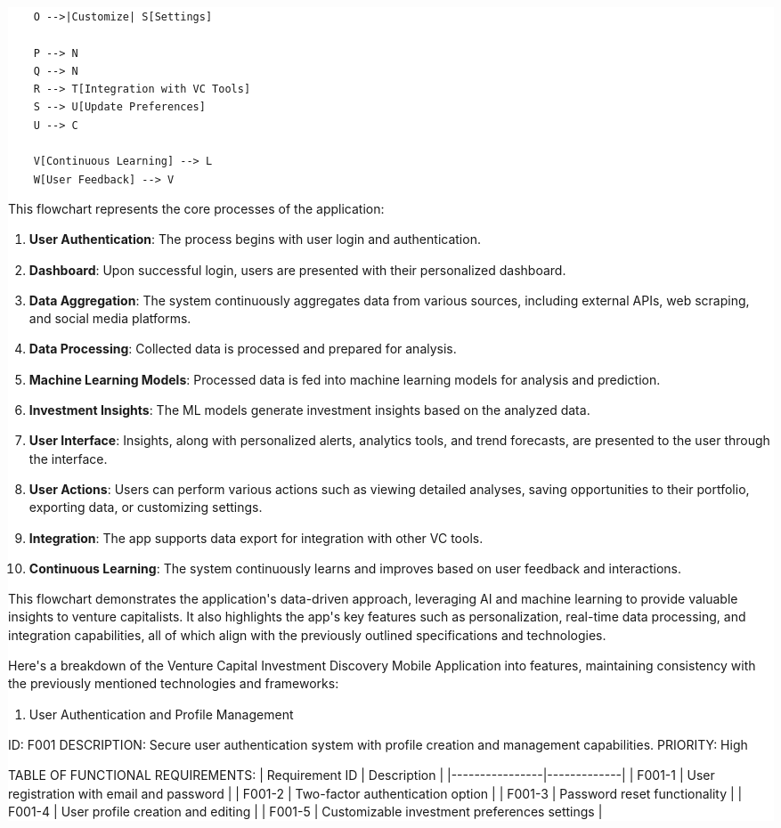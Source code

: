 ```mermaid
    O -->|Customize| S[Settings]
    
    P --> N
    Q --> N
    R --> T[Integration with VC Tools]
    S --> U[Update Preferences]
    U --> C
    
    V[Continuous Learning] --> L
    W[User Feedback] --> V
```

This flowchart represents the core processes of the application:

1. **User Authentication**: The process begins with user login and authentication.

2. **Dashboard**: Upon successful login, users are presented with their personalized dashboard.

3. **Data Aggregation**: The system continuously aggregates data from various sources, including external APIs, web scraping, and social media platforms.

4. **Data Processing**: Collected data is processed and prepared for analysis.

5. **Machine Learning Models**: Processed data is fed into machine learning models for analysis and prediction.

6. **Investment Insights**: The ML models generate investment insights based on the analyzed data.

7. **User Interface**: Insights, along with personalized alerts, analytics tools, and trend forecasts, are presented to the user through the interface.

8. **User Actions**: Users can perform various actions such as viewing detailed analyses, saving opportunities to their portfolio, exporting data, or customizing settings.

9. **Integration**: The app supports data export for integration with other VC tools.

10. **Continuous Learning**: The system continuously learns and improves based on user feedback and interactions.

This flowchart demonstrates the application's data-driven approach, leveraging AI and machine learning to provide valuable insights to venture capitalists. It also highlights the app's key features such as personalization, real-time data processing, and integration capabilities, all of which align with the previously outlined specifications and technologies.

Here's a breakdown of the Venture Capital Investment Discovery Mobile Application into features, maintaining consistency with the previously mentioned technologies and frameworks:

1. User Authentication and Profile Management

ID: F001
DESCRIPTION: Secure user authentication system with profile creation and management capabilities.
PRIORITY: High

TABLE OF FUNCTIONAL REQUIREMENTS:
| Requirement ID | Description |
|----------------|-------------|
| F001-1 | User registration with email and password |
| F001-2 | Two-factor authentication option |
| F001-3 | Password reset functionality |
| F001-4 | User profile creation and editing |
| F001-5 | Customizable investment preferences settings |
